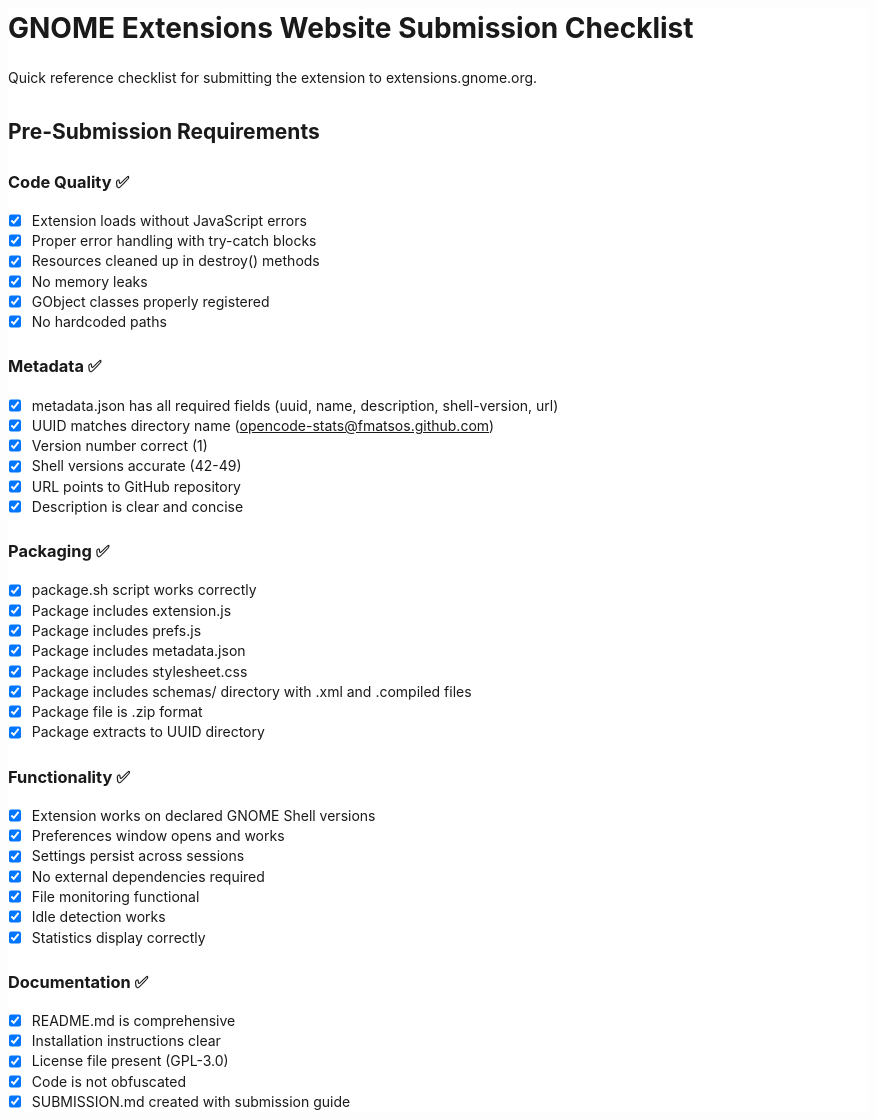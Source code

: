 # GNOME Extensions Website Submission Checklist

Quick reference checklist for submitting the extension to extensions.gnome.org.

## Pre-Submission Requirements

### Code Quality ✅
- [x] Extension loads without JavaScript errors
- [x] Proper error handling with try-catch blocks
- [x] Resources cleaned up in destroy() methods
- [x] No memory leaks
- [x] GObject classes properly registered
- [x] No hardcoded paths

### Metadata ✅
- [x] metadata.json has all required fields (uuid, name, description, shell-version, url)
- [x] UUID matches directory name (opencode-stats@fmatsos.github.com)
- [x] Version number correct (1)
- [x] Shell versions accurate (42-49)
- [x] URL points to GitHub repository
- [x] Description is clear and concise

### Packaging ✅
- [x] package.sh script works correctly
- [x] Package includes extension.js
- [x] Package includes prefs.js
- [x] Package includes metadata.json
- [x] Package includes stylesheet.css
- [x] Package includes schemas/ directory with .xml and .compiled files
- [x] Package file is .zip format
- [x] Package extracts to UUID directory

### Functionality ✅
- [x] Extension works on declared GNOME Shell versions
- [x] Preferences window opens and works
- [x] Settings persist across sessions
- [x] No external dependencies required
- [x] File monitoring functional
- [x] Idle detection works
- [x] Statistics display correctly

### Documentation ✅
- [x] README.md is comprehensive
- [x] Installation instructions clear
- [x] License file present (GPL-3.0)
- [x] Code is not obfuscated
- [x] SUBMISSION.md created with submission guide

